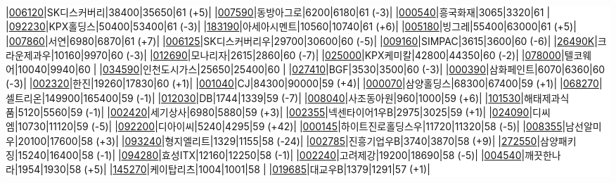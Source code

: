 |[006120](https://finance.daum.net/quotes/A006120)|SK디스커버리|38400|35650|61 (+5)|
|[007590](https://finance.daum.net/quotes/A007590)|동방아그로|6200|6180|61 (-3)|
|[000540](https://finance.daum.net/quotes/A000540)|흥국화재|3065|3320|61 |
|[092230](https://finance.daum.net/quotes/A092230)|KPX홀딩스|50400|53400|61 (-3)|
|[183190](https://finance.daum.net/quotes/A183190)|아세아시멘트|10560|10740|61 (+6)|
|[005180](https://finance.daum.net/quotes/A005180)|빙그레|55400|63000|61 (+5)|
|[007860](https://finance.daum.net/quotes/A007860)|서연|6980|6870|61 (+7)|
|[006125](https://finance.daum.net/quotes/A006125)|SK디스커버리우|29700|30600|60 (-5)|
|[009160](https://finance.daum.net/quotes/A009160)|SIMPAC|3615|3600|60 (-6)|
|[26490K](https://finance.daum.net/quotes/A26490K)|크라운제과우|10160|9970|60 (-3)|
|[012690](https://finance.daum.net/quotes/A012690)|모나리자|2615|2860|60 (-7)|
|[025000](https://finance.daum.net/quotes/A025000)|KPX케미칼|42800|44350|60 (-2)|
|[078000](https://finance.daum.net/quotes/A078000)|텔코웨어|10040|9940|60 |
|[034590](https://finance.daum.net/quotes/A034590)|인천도시가스|25650|25400|60 |
|[027410](https://finance.daum.net/quotes/A027410)|BGF|3530|3500|60 (-3)|
|[000390](https://finance.daum.net/quotes/A000390)|삼화페인트|6070|6360|60 (-3)|
|[002320](https://finance.daum.net/quotes/A002320)|한진|19260|17830|60 (+1)|
|[001040](https://finance.daum.net/quotes/A001040)|CJ|84300|90000|59 (+4)|
|[000070](https://finance.daum.net/quotes/A000070)|삼양홀딩스|68300|67400|59 (+1)|
|[068270](https://finance.daum.net/quotes/A068270)|셀트리온|149900|165400|59 (-1)|
|[012030](https://finance.daum.net/quotes/A012030)|DB|1744|1339|59 (-7)|
|[008040](https://finance.daum.net/quotes/A008040)|사조동아원|960|1000|59 (+6)|
|[101530](https://finance.daum.net/quotes/A101530)|해태제과식품|5120|5560|59 (-1)|
|[002420](https://finance.daum.net/quotes/A002420)|세기상사|6980|5880|59 (+3)|
|[002355](https://finance.daum.net/quotes/A002355)|넥센타이어1우B|2975|3025|59 (+1)|
|[024090](https://finance.daum.net/quotes/A024090)|디씨엠|10730|11120|59 (-5)|
|[092200](https://finance.daum.net/quotes/A092200)|디아이씨|5240|4295|59 (+42)|
|[000145](https://finance.daum.net/quotes/A000145)|하이트진로홀딩스우|11720|11320|58 (-5)|
|[008355](https://finance.daum.net/quotes/A008355)|남선알미우|20100|17600|58 (+3)|
|[093240](https://finance.daum.net/quotes/A093240)|형지엘리트|1329|1155|58 (-24)|
|[002785](https://finance.daum.net/quotes/A002785)|진흥기업우B|3740|3870|58 (+9)|
|[272550](https://finance.daum.net/quotes/A272550)|삼양패키징|15240|16400|58 (-1)|
|[094280](https://finance.daum.net/quotes/A094280)|효성ITX|12160|12250|58 (-1)|
|[002240](https://finance.daum.net/quotes/A002240)|고려제강|19200|18690|58 (-5)|
|[004540](https://finance.daum.net/quotes/A004540)|깨끗한나라|1954|1930|58 (+5)|
|[145270](https://finance.daum.net/quotes/A145270)|케이탑리츠|1004|1001|58 |
|[019685](https://finance.daum.net/quotes/A019685)|대교우B|1379|1291|57 (+1)|